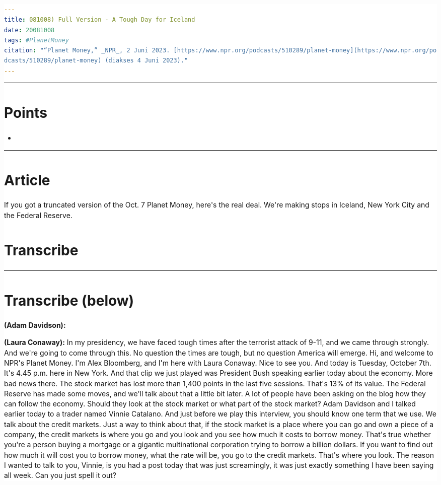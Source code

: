 ```yaml
---
title: 081008) Full Version - A Tough Day for Iceland
date: 20081008
tags: #PlanetMoney
citation: "“Planet Money,” _NPR_, 2 Juni 2023. [https://www.npr.org/podcasts/510289/planet-money](https://www.npr.org/podcasts/510289/planet-money) (diakses 4 Juni 2023)."
---
```



----
# Points

- 

----
# Article

If you got a truncated version of the Oct. 7 Planet Money, here's the real deal. We're making stops in Iceland, New York City and the Federal Reserve.


# Transcribe
----
# Transcribe (below)

**(Adam Davidson):**

**(Laura Conaway):**
In my presidency, we have faced tough times after the terrorist attack of 9-11, and we
came through strongly.
And we're going to come through this.
No question the times are tough, but no question America will emerge.
Hi, and welcome to NPR's Planet Money.
I'm Alex Bloomberg, and I'm here with Laura Conaway.
Nice to see you.
And today is Tuesday, October 7th.
It's 4.45 p.m. here in New York.
And that clip we just played was President Bush speaking earlier today about the economy.
More bad news there.
The stock market has lost more than 1,400 points in the last five sessions.
That's 13% of its value.
The Federal Reserve has made some moves, and we'll talk about that a little bit later.
A lot of people have been asking on the blog how they can follow the economy.
Should they look at the stock market or what part of the stock market?
Adam Davidson and I talked earlier today to a trader named Vinnie Catalano.
And just before we play this interview, you should know one term that we use.
We talk about the credit markets.
Just a way to think about that, if the stock market is a place where you can go
and own a piece of a company, the credit markets is where you go and you look and
you see how much it costs to borrow money.
That's true whether you're a person buying a mortgage or a gigantic multinational corporation
trying to borrow a billion dollars.
If you want to find out how much it will cost you to borrow money, what the
rate will be, you go to the credit markets.
That's where you look.
The reason I wanted to talk to you, Vinnie, is you had a post today that was just
screamingly, it was just exactly something I have been saying all week.
Can you just spell it out?